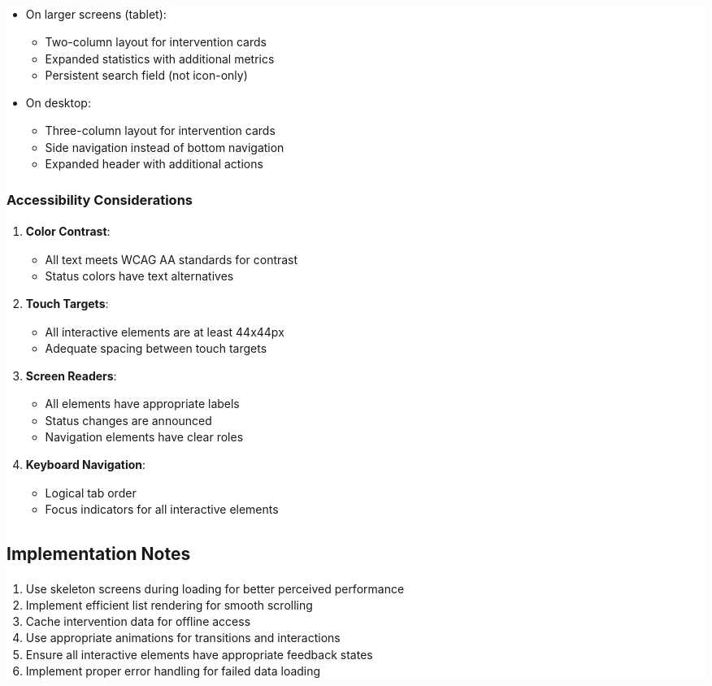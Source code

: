 - On larger screens (tablet):
  - Two-column layout for intervention cards
  - Expanded statistics with additional metrics
  - Persistent search field (not icon-only)

- On desktop:
  - Three-column layout for intervention cards
  - Side navigation instead of bottom navigation
  - Expanded header with additional actions

### Accessibility Considerations

1. **Color Contrast**:
   - All text meets WCAG AA standards for contrast
   - Status colors have text alternatives

2. **Touch Targets**:
   - All interactive elements are at least 44x44px
   - Adequate spacing between touch targets

3. **Screen Readers**:
   - All elements have appropriate labels
   - Status changes are announced
   - Navigation elements have clear roles

4. **Keyboard Navigation**:
   - Logical tab order
   - Focus indicators for all interactive elements

## Implementation Notes

1. Use skeleton screens during loading for better perceived performance
2. Implement efficient list rendering for smooth scrolling
3. Cache intervention data for offline access
4. Use appropriate animations for transitions and interactions
5. Ensure all interactive elements have appropriate feedback states
6. Implement proper error handling for failed data loading
